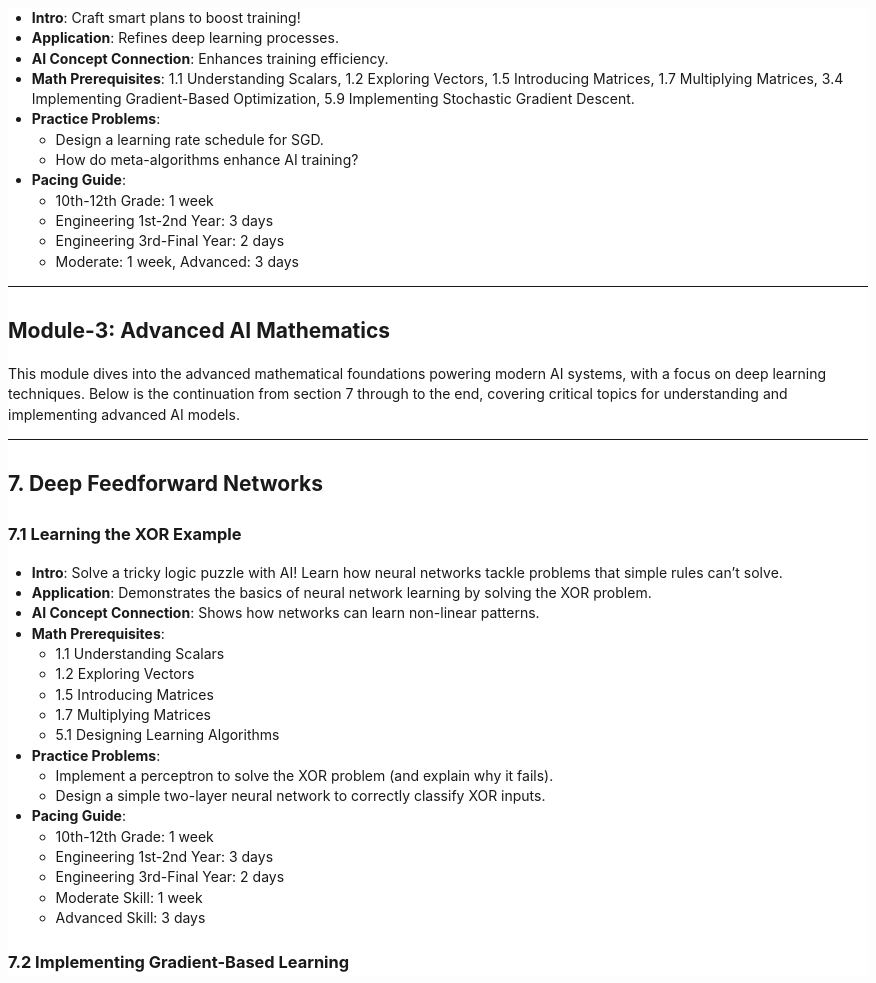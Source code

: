 - **Intro**: Craft smart plans to boost training!
- **Application**: Refines deep learning processes.
- **AI Concept Connection**: Enhances training efficiency.
- **Math Prerequisites**: 1.1 Understanding Scalars, 1.2 Exploring Vectors, 1.5 Introducing Matrices, 1.7 Multiplying Matrices, 3.4 Implementing Gradient-Based Optimization, 5.9 Implementing Stochastic Gradient Descent.
- **Practice Problems**:
  - Design a learning rate schedule for SGD.
  - How do meta-algorithms enhance AI training?
- **Pacing Guide**:
  - 10th-12th Grade: 1 week
  - Engineering 1st-2nd Year: 3 days
  - Engineering 3rd-Final Year: 2 days
  - Moderate: 1 week, Advanced: 3 days

---

## Module-3: Advanced AI Mathematics

This module dives into the advanced mathematical foundations powering modern AI systems, with a focus on deep learning techniques. Below is the continuation from section 7 through to the end, covering critical topics for understanding and implementing advanced AI models.

---

## 7. Deep Feedforward Networks

### 7.1 Learning the XOR Example

- **Intro**: Solve a tricky logic puzzle with AI! Learn how neural networks tackle problems that simple rules can’t solve.
- **Application**: Demonstrates the basics of neural network learning by solving the XOR problem.
- **AI Concept Connection**: Shows how networks can learn non-linear patterns.
- **Math Prerequisites**:
  - 1.1 Understanding Scalars
  - 1.2 Exploring Vectors
  - 1.5 Introducing Matrices
  - 1.7 Multiplying Matrices
  - 5.1 Designing Learning Algorithms
- **Practice Problems**:
  - Implement a perceptron to solve the XOR problem (and explain why it fails).
  - Design a simple two-layer neural network to correctly classify XOR inputs.
- **Pacing Guide**:
  - 10th-12th Grade: 1 week
  - Engineering 1st-2nd Year: 3 days
  - Engineering 3rd-Final Year: 2 days
  - Moderate Skill: 1 week
  - Advanced Skill: 3 days

### 7.2 Implementing Gradient-Based Learning
